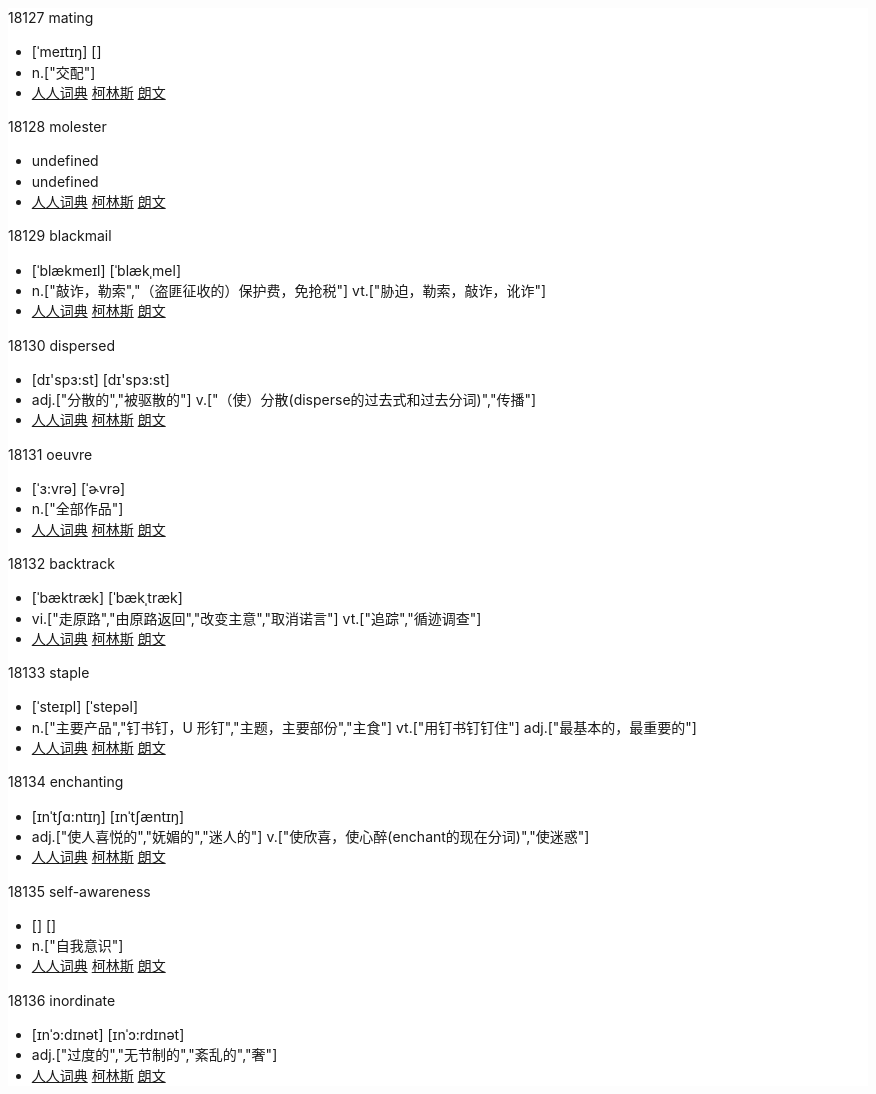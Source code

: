 18127 mating 
- [ˈmeɪtɪŋ]  [] 
- n.["交配"]   
- [人人词典](https://www.91dict.com/words?w=mating) [柯林斯](https://www.collinsdictionary.com/zh/dictionary/english/mating) [朗文](https://www.ldoceonline.com/dictionary/mating) 

18128 molester 
- undefined 
- undefined 
- [人人词典](https://www.91dict.com/words?w=molester) [柯林斯](https://www.collinsdictionary.com/zh/dictionary/english/molester) [朗文](https://www.ldoceonline.com/dictionary/molester) 

18129 blackmail 
- [ˈblækmeɪl]  [ˈblækˌmel] 
- n.["敲诈，勒索","（盗匪征收的）保护费，免抢税"]  vt.["胁迫，勒索，敲诈，讹诈"]   
- [人人词典](https://www.91dict.com/words?w=blackmail) [柯林斯](https://www.collinsdictionary.com/zh/dictionary/english/blackmail) [朗文](https://www.ldoceonline.com/dictionary/blackmail) 

18130 dispersed 
- [dɪ'spɜ:st]  [dɪ'spɜ:st] 
- adj.["分散的","被驱散的"]  v.["（使）分散(disperse的过去式和过去分词)","传播"]   
- [人人词典](https://www.91dict.com/words?w=dispersed) [柯林斯](https://www.collinsdictionary.com/zh/dictionary/english/dispersed) [朗文](https://www.ldoceonline.com/dictionary/dispersed) 

18131 oeuvre 
- [ˈɜ:vrə]  [ˈɚvrə] 
- n.["全部作品"]   
- [人人词典](https://www.91dict.com/words?w=oeuvre) [柯林斯](https://www.collinsdictionary.com/zh/dictionary/english/oeuvre) [朗文](https://www.ldoceonline.com/dictionary/oeuvre) 

18132 backtrack 
- [ˈbæktræk]  [ˈbækˌtræk] 
- vi.["走原路","由原路返回","改变主意","取消诺言"]  vt.["追踪","循迹调查"]   
- [人人词典](https://www.91dict.com/words?w=backtrack) [柯林斯](https://www.collinsdictionary.com/zh/dictionary/english/backtrack) [朗文](https://www.ldoceonline.com/dictionary/backtrack) 

18133 staple 
- [ˈsteɪpl]  [ˈstepəl] 
- n.["主要产品","钉书钉，U 形钉","主题，主要部份","主食"]  vt.["用钉书钉钉住"]  adj.["最基本的，最重要的"]   
- [人人词典](https://www.91dict.com/words?w=staple) [柯林斯](https://www.collinsdictionary.com/zh/dictionary/english/staple) [朗文](https://www.ldoceonline.com/dictionary/staple) 

18134 enchanting 
- [ɪnˈtʃɑ:ntɪŋ]  [ɪnˈtʃæntɪŋ] 
- adj.["使人喜悦的","妩媚的","迷人的"]  v.["使欣喜，使心醉(enchant的现在分词)","使迷惑"]   
- [人人词典](https://www.91dict.com/words?w=enchanting) [柯林斯](https://www.collinsdictionary.com/zh/dictionary/english/enchanting) [朗文](https://www.ldoceonline.com/dictionary/enchanting) 

18135 self-awareness 
- []  [] 
- n.["自我意识"]   
- [人人词典](https://www.91dict.com/words?w=self-awareness) [柯林斯](https://www.collinsdictionary.com/zh/dictionary/english/self-awareness) [朗文](https://www.ldoceonline.com/dictionary/self-awareness) 

18136 inordinate 
- [ɪnˈɔ:dɪnət]  [ɪnˈɔ:rdɪnət] 
- adj.["过度的","无节制的","紊乱的","奢"]   
- [人人词典](https://www.91dict.com/words?w=inordinate) [柯林斯](https://www.collinsdictionary.com/zh/dictionary/english/inordinate) [朗文](https://www.ldoceonline.com/dictionary/inordinate) 
